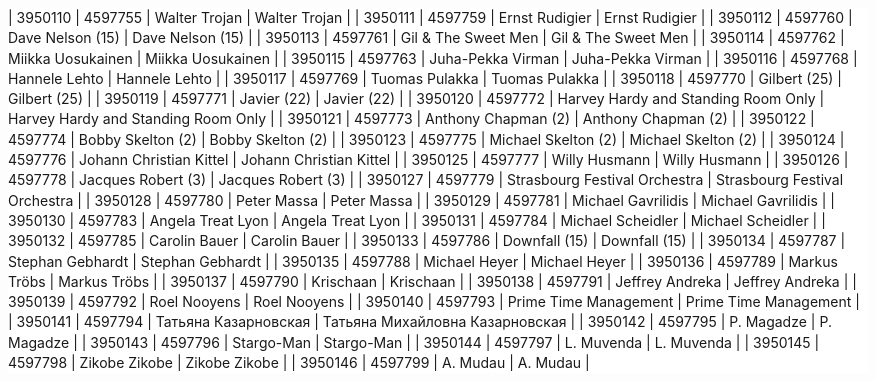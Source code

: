 | 3950110 | 4597755 | Walter Trojan | Walter Trojan |
| 3950111 | 4597759 | Ernst Rudigier | Ernst Rudigier |
| 3950112 | 4597760 | Dave Nelson (15) | Dave Nelson (15) |
| 3950113 | 4597761 | Gil & The Sweet Men | Gil & The Sweet Men |
| 3950114 | 4597762 | Miikka Uosukainen | Miikka Uosukainen |
| 3950115 | 4597763 | Juha-Pekka Virman | Juha-Pekka Virman |
| 3950116 | 4597768 | Hannele Lehto | Hannele Lehto |
| 3950117 | 4597769 | Tuomas Pulakka | Tuomas Pulakka |
| 3950118 | 4597770 | Gilbert (25) | Gilbert (25) |
| 3950119 | 4597771 | Javier (22) | Javier (22) |
| 3950120 | 4597772 | Harvey Hardy and Standing Room Only | Harvey Hardy and Standing Room Only |
| 3950121 | 4597773 | Anthony Chapman (2) | Anthony Chapman (2) |
| 3950122 | 4597774 | Bobby Skelton (2) | Bobby Skelton (2) |
| 3950123 | 4597775 | Michael Skelton (2) | Michael Skelton (2) |
| 3950124 | 4597776 | Johann Christian Kittel | Johann Christian Kittel |
| 3950125 | 4597777 | Willy Husmann | Willy Husmann |
| 3950126 | 4597778 | Jacques Robert (3) | Jacques Robert (3) |
| 3950127 | 4597779 | Strasbourg Festival Orchestra | Strasbourg Festival Orchestra |
| 3950128 | 4597780 | Peter Massa | Peter Massa |
| 3950129 | 4597781 | Michael Gavrilidis | Michael Gavrilidis |
| 3950130 | 4597783 | Angela Treat Lyon | Angela Treat Lyon |
| 3950131 | 4597784 | Michael Scheidler | Michael Scheidler |
| 3950132 | 4597785 | Carolin Bauer | Carolin Bauer |
| 3950133 | 4597786 | Downfall (15) | Downfall (15) |
| 3950134 | 4597787 | Stephan Gebhardt | Stephan Gebhardt |
| 3950135 | 4597788 | Michael Heyer | Michael Heyer |
| 3950136 | 4597789 | Markus Tröbs | Markus Tröbs |
| 3950137 | 4597790 | Krischaan | Krischaan |
| 3950138 | 4597791 | Jeffrey Andreka | Jeffrey Andreka |
| 3950139 | 4597792 | Roel Nooyens | Roel Nooyens |
| 3950140 | 4597793 | Prime Time Management | Prime Time Management |
| 3950141 | 4597794 | Татьяна Казарновская | Татьяна Михайловна Казарновская |
| 3950142 | 4597795 | P. Magadze | P. Magadze |
| 3950143 | 4597796 | Stargo-Man | Stargo-Man |
| 3950144 | 4597797 | L. Muvenda | L. Muvenda |
| 3950145 | 4597798 | Zikobe Zikobe | Zikobe Zikobe |
| 3950146 | 4597799 | A. Mudau | A. Mudau |